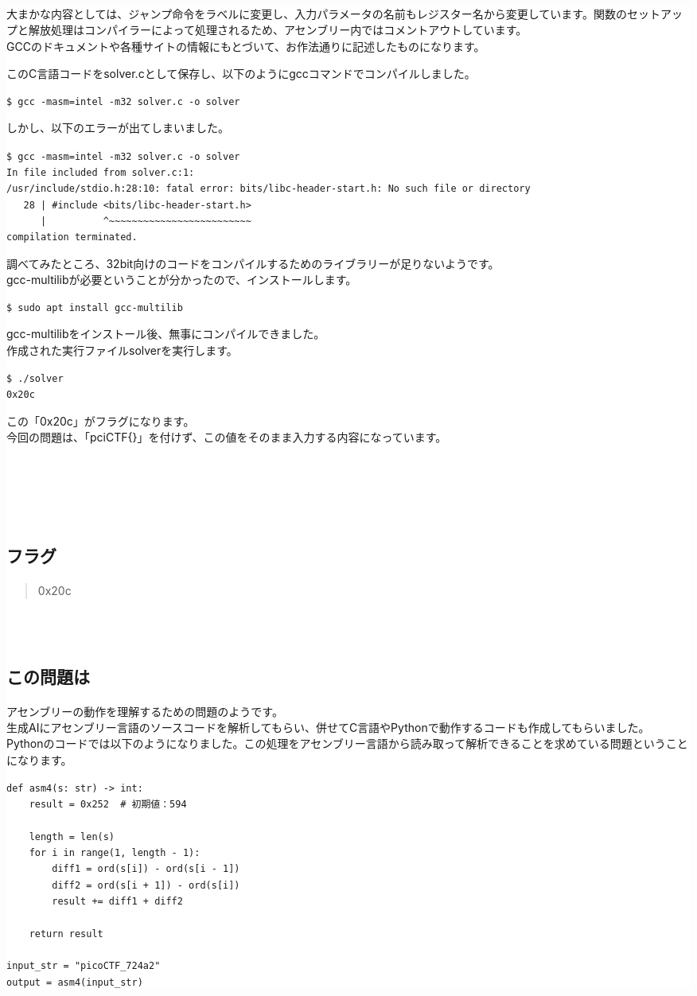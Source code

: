 大まかな内容としては、ジャンプ命令をラベルに変更し、入力パラメータの名前もレジスター名から変更しています。関数のセットアップと解放処理はコンパイラーによって処理されるため、アセンブリー内ではコメントアウトしています。  
GCCのドキュメントや各種サイトの情報にもとづいて、お作法通りに記述したものになります。  

このC言語コードをsolver.cとして保存し、以下のようにgccコマンドでコンパイルしました。  

```
$ gcc -masm=intel -m32 solver.c -o solver
```

しかし、以下のエラーが出てしまいました。  

```
$ gcc -masm=intel -m32 solver.c -o solver
In file included from solver.c:1:
/usr/include/stdio.h:28:10: fatal error: bits/libc-header-start.h: No such file or directory
   28 | #include <bits/libc-header-start.h>
      |          ^~~~~~~~~~~~~~~~~~~~~~~~~~
compilation terminated.
```

調べてみたところ、32bit向けのコードをコンパイルするためのライブラリーが足りないようです。  
gcc-multilibが必要ということが分かったので、インストールします。  

```
$ sudo apt install gcc-multilib
```

gcc-multilibをインストール後、無事にコンパイルできました。  
作成された実行ファイルsolverを実行します。  

```
$ ./solver
0x20c
```

この「0x20c」がフラグになります。  
今回の問題は、「pciCTF{}」を付けず、この値をそのまま入力する内容になっています。  

<br>
<br>
<br>
<br>

## フラグ
> 0x20c

<br>
<br>

## この問題は

アセンブリーの動作を理解するための問題のようです。  
生成AIにアセンブリー言語のソースコードを解析してもらい、併せてC言語やPythonで動作するコードも作成してもらいました。  
Pythonのコードでは以下のようになりました。この処理をアセンブリー言語から読み取って解析できることを求めている問題ということになります。  

```
def asm4(s: str) -> int:
    result = 0x252  # 初期値：594

    length = len(s)
    for i in range(1, length - 1):
        diff1 = ord(s[i]) - ord(s[i - 1])
        diff2 = ord(s[i + 1]) - ord(s[i])
        result += diff1 + diff2

    return result

input_str = "picoCTF_724a2"
output = asm4(input_str)
```
